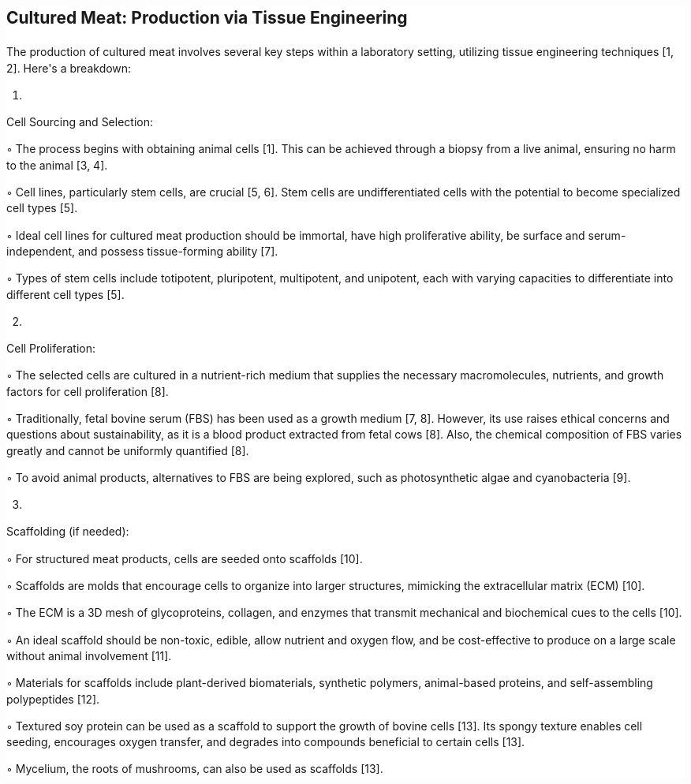 ## Cultured Meat: Production via Tissue Engineering

The production of cultured meat involves several key steps within a laboratory setting, utilizing tissue engineering techniques \[1, 2\]. Here's a breakdown:

1.

Cell Sourcing and Selection:

◦ The process begins with obtaining animal cells \[1\]. This can be achieved through a biopsy from a live animal, ensuring no harm to the animal \[3, 4\].

◦ Cell lines, particularly stem cells, are crucial \[5, 6\]. Stem cells are undifferentiated cells with the potential to become specialized cell types \[5\].

◦ Ideal cell lines for cultured meat production should be immortal, have high proliferative ability, be surface and serum-independent, and possess tissue-forming ability \[7\].

◦ Types of stem cells include totipotent, pluripotent, multipotent, and unipotent, each with varying capacities to differentiate into different cell types \[5\].

2.

Cell Proliferation:

◦ The selected cells are cultured in a nutrient-rich medium that supplies the necessary macromolecules, nutrients, and growth factors for cell proliferation \[8\].

◦ Traditionally, fetal bovine serum (FBS) has been used as a growth medium \[7, 8\]. However, its use raises ethical concerns and questions about sustainability, as it is a blood product extracted from fetal cows \[8\]. Also, the chemical composition of FBS varies greatly and cannot be uniformly quantified \[8\].

◦ To avoid animal products, alternatives to FBS are being explored, such as photosynthetic algae and cyanobacteria \[9\].

3.

Scaffolding (if needed):

◦ For structured meat products, cells are seeded onto scaffolds \[10\].

◦ Scaffolds are molds that encourage cells to organize into larger structures, mimicking the extracellular matrix (ECM) \[10\].

◦ The ECM is a 3D mesh of glycoproteins, collagen, and enzymes that transmit mechanical and biochemical cues to the cells \[10\].

◦ An ideal scaffold should be non-toxic, edible, allow nutrient and oxygen flow, and be cost-effective to produce on a large scale without animal involvement \[11\].

◦ Materials for scaffolds include plant-derived biomaterials, synthetic polymers, animal-based proteins, and self-assembling polypeptides \[12\].

◦ Textured soy protein can be used as a scaffold to support the growth of bovine cells \[13\]. Its spongy texture enables cell seeding, encourages oxygen transfer, and degrades into compounds beneficial to certain cells \[13\].

◦ Mycelium, the roots of mushrooms, can also be used as scaffolds \[13\].
